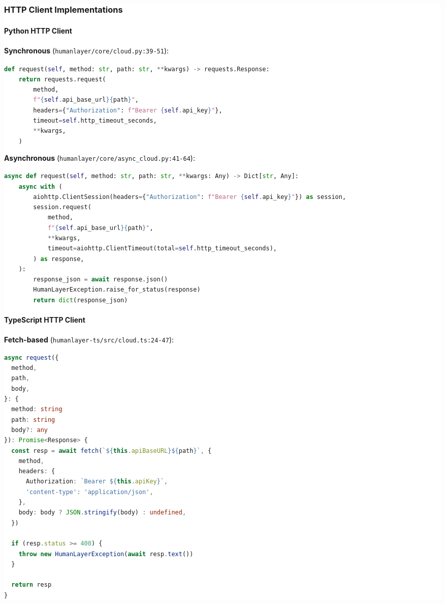 ### HTTP Client Implementations

#### Python HTTP Client

**Synchronous** (`humanlayer/core/cloud.py:39-51`):
```python
def request(self, method: str, path: str, **kwargs) -> requests.Response:
    return requests.request(
        method,
        f"{self.api_base_url}{path}",
        headers={"Authorization": f"Bearer {self.api_key}"},
        timeout=self.http_timeout_seconds,
        **kwargs,
    )
```

**Asynchronous** (`humanlayer/core/async_cloud.py:41-64`):
```python
async def request(self, method: str, path: str, **kwargs: Any) -> Dict[str, Any]:
    async with (
        aiohttp.ClientSession(headers={"Authorization": f"Bearer {self.api_key}"}) as session,
        session.request(
            method,
            f"{self.api_base_url}{path}",
            **kwargs,
            timeout=aiohttp.ClientTimeout(total=self.http_timeout_seconds),
        ) as response,
    ):
        response_json = await response.json()
        HumanLayerException.raise_for_status(response)
        return dict(response_json)
```

#### TypeScript HTTP Client

**Fetch-based** (`humanlayer-ts/src/cloud.ts:24-47`):
```typescript
async request({
  method,
  path,
  body,
}: {
  method: string
  path: string
  body?: any
}): Promise<Response> {
  const resp = await fetch(`${this.apiBaseURL}${path}`, {
    method,
    headers: {
      Authorization: `Bearer ${this.apiKey}`,
      'content-type': 'application/json',
    },
    body: body ? JSON.stringify(body) : undefined,
  })

  if (resp.status >= 400) {
    throw new HumanLayerException(await resp.text())
  }

  return resp
}
```
